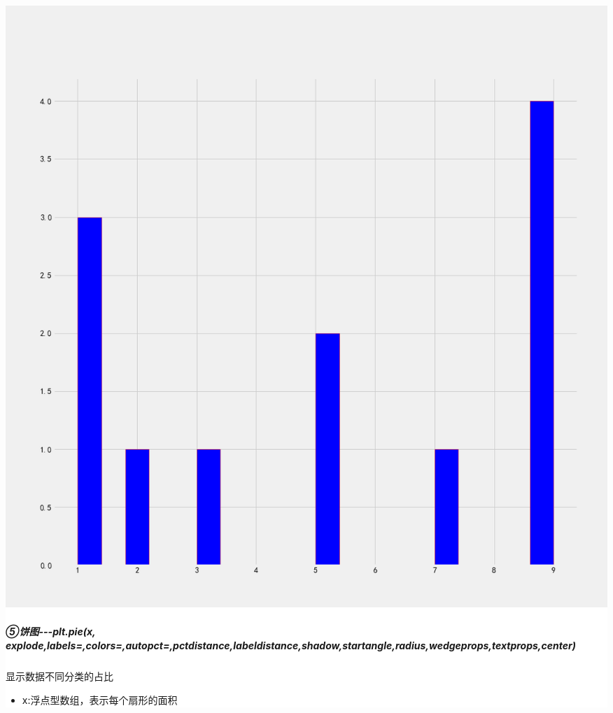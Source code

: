 ![直方图](image\直方图.png)

##### ⑤饼图---plt.pie(x, explode,labels=,colors=,autopct=,pctdistance,labeldistance,shadow,startangle,radius,wedgeprops,textprops,center)

显示数据不同分类的占比

* x:浮点型数组，表示每个扇形的面积
